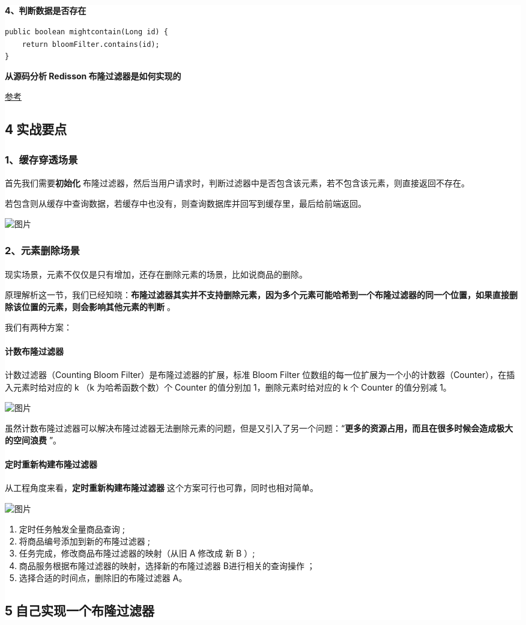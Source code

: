 **4、判断数据是否存在**

```
public boolean mightcontain(Long id) {
    return bloomFilter.contains(id);
}
```

**从源码分析 Redisson 布隆过滤器是如何实现的**

[参考](https://mp.weixin.qq.com/s/0TSPT5PgFG_0pxklkcM3OA)



## 4 实战要点

### **1、缓存穿透场景**

首先我们需要**初始化** 布隆过滤器，然后当用户请求时，判断过滤器中是否包含该元素，若不包含该元素，则直接返回不存在。

若包含则从缓存中查询数据，若缓存中也没有，则查询数据库并回写到缓存里，最后给前端返回。

![图片](https://cdn.jsdelivr.net/gh/iamk123/typora@main/uPic/2023/06/02/20594116857107811685710781730Cpqt7x-640-20230602205941617.png)

### **2、元素删除场景**

现实场景，元素不仅仅是只有增加，还存在删除元素的场景，比如说商品的删除。

原理解析这一节，我们已经知晓：**布隆过滤器其实并不支持删除元素，因为多个元素可能哈希到一个布隆过滤器的同一个位置，如果直接删除该位置的元素，则会影响其他元素的判断** 。

我们有两种方案：

#### **计数布隆过滤器**

计数过滤器（Counting Bloom Filter）是布隆过滤器的扩展，标准 Bloom Filter 位数组的每一位扩展为一个小的计数器（Counter），在插入元素时给对应的 k （k 为哈希函数个数）个 Counter 的值分别加 1，删除元素时给对应的 k 个 Counter 的值分别减 1。

![图片](https://cdn.jsdelivr.net/gh/iamk123/typora@main/uPic/2023/06/02/21001416857108141685710814342ZcHtYu-640-20230602210014247.png)

虽然计数布隆过滤器可以解决布隆过滤器无法删除元素的问题，但是又引入了另一个问题：“**更多的资源占用，而且在很多时候会造成极大的空间浪费** ”。

#### **定时重新构建布隆过滤器**

从工程角度来看，**定时重新构建布隆过滤器** 这个方案可行也可靠，同时也相对简单。

![图片](https://cdn.jsdelivr.net/gh/iamk123/typora@main/uPic/2023/06/02/21005316857108531685710853982v3g1sy-640-20230602210053895.png)

1.  定时任务触发全量商品查询 ;
2.  将商品编号添加到新的布隆过滤器 ;
3.  任务完成，修改商品布隆过滤器的映射（从旧 A 修改成 新 B ）;
4.  商品服务根据布隆过滤器的映射，选择新的布隆过滤器 B进行相关的查询操作 ；
5.  选择合适的时间点，删除旧的布隆过滤器 A。



## 5 自己实现一个布隆过滤器
